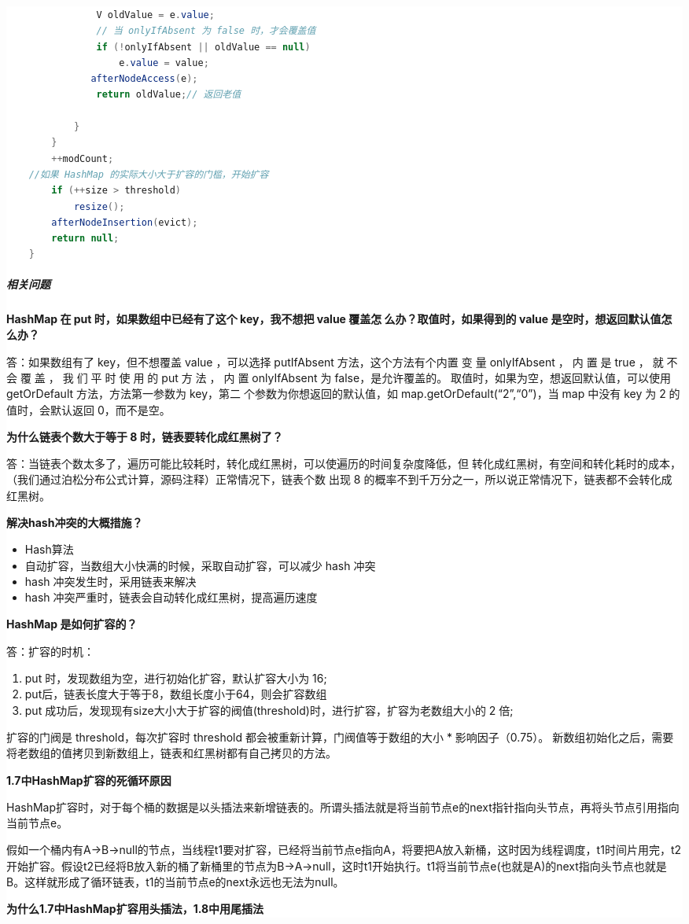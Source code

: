 ```java
                V oldValue = e.value;
                // 当 onlyIfAbsent 为 false 时，才会覆盖值
                if (!onlyIfAbsent || oldValue == null)
                    e.value = value;
               afterNodeAccess(e);
                return oldValue;// 返回老值

            }
        }
        ++modCount;
    //如果 HashMap 的实际大小大于扩容的门槛，开始扩容
        if (++size > threshold)
            resize();
        afterNodeInsertion(evict);
        return null;
    }
```

##### 相关问题

**HashMap 在 put 时，如果数组中已经有了这个 key，我不想把 value 覆盖怎 么办？取值时，如果得到的 value 是空时，想返回默认值怎么办？** 

答：如果数组有了 key，但不想覆盖 value ，可以选择 putIfAbsent 方法，这个方法有个内置 变 量 onlyIfAbsent ， 内 置 是 true ， 就 不 会 覆 盖 ， 我 们 平 时 使 用 的 put 方 法 ， 内 置 onlyIfAbsent 为 false，是允许覆盖的。 取值时，如果为空，想返回默认值，可以使用 getOrDefault 方法，方法第一参数为 key，第二 个参数为你想返回的默认值，如 map.getOrDefault(“2”,“0”)，当 map 中没有 key 为 2 的值时，会默认返回 0，而不是空。

 **为什么链表个数大于等于 8 时，链表要转化成红黑树了？**

 答：当链表个数太多了，遍历可能比较耗时，转化成红黑树，可以使遍历的时间复杂度降低，但 转化成红黑树，有空间和转化耗时的成本，（我们通过泊松分布公式计算，源码注释）正常情况下，链表个数 出现 8 的概率不到千万分之一，所以说正常情况下，链表都不会转化成红黑树。 

**解决hash冲突的大概措施？**

- Hash算法
-  自动扩容，当数组大小快满的时候，采取自动扩容，可以减少 hash 冲突
-  hash 冲突发生时，采用链表来解决
-  hash 冲突严重时，链表会自动转化成红黑树，提高遍历速度 

 **HashMap 是如何扩容的？** 

答：扩容的时机：

1. put 时，发现数组为空，进行初始化扩容，默认扩容大小为 16; 
2. put后，链表长度大于等于8，数组长度小于64，则会扩容数组
3. put 成功后，发现现有size大小大于扩容的阀值(threshold)时，进行扩容，扩容为老数组大小的 2 倍; 

扩容的门阀是 threshold，每次扩容时 threshold 都会被重新计算，门阀值等于数组的大小 * 影响因子（0.75）。 新数组初始化之后，需要将老数组的值拷贝到新数组上，链表和红黑树都有自己拷贝的方法。  

**1.7中HashMap扩容的死循环原因**

HashMap扩容时，对于每个桶的数据是以头插法来新增链表的。所谓头插法就是将当前节点e的next指针指向头节点，再将头节点引用指向当前节点e。

假如一个桶内有A->B->null的节点，当线程t1要对扩容，已经将当前节点e指向A，将要把A放入新桶，这时因为线程调度，t1时间片用完，t2开始扩容。假设t2已经将B放入新的桶了新桶里的节点为B->A->null，这时t1开始执行。t1将当前节点e(也就是A)的next指向头节点也就是B。这样就形成了循环链表，t1的当前节点e的next永远也无法为null。

**为什么1.7中HashMap扩容用头插法，1.8中用尾插法**
